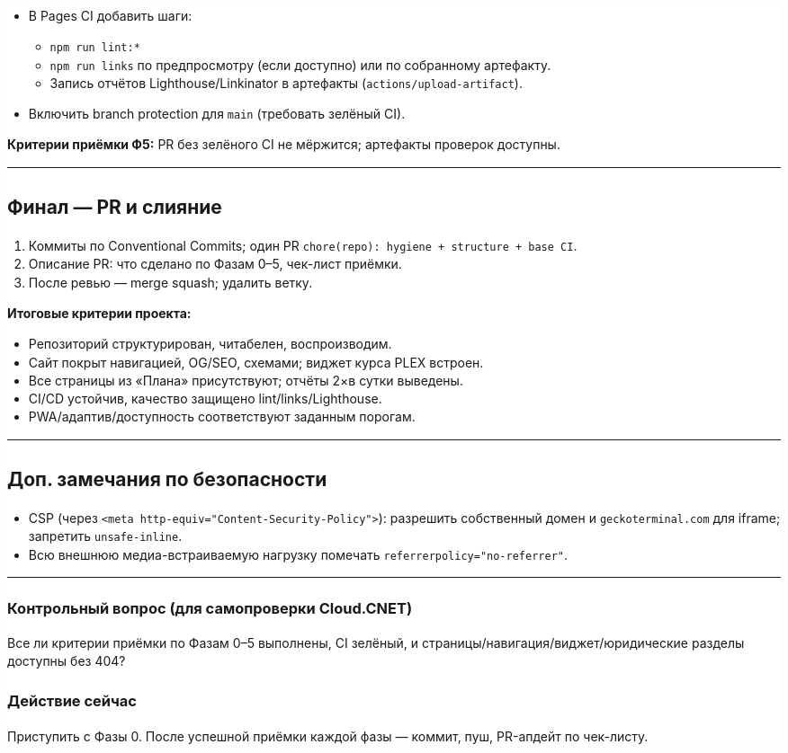 * В Pages CI добавить шаги:

  * `npm run lint:*`
  * `npm run links` по предпросмотру (если доступно) или по собранному артефакту.
  * Запись отчётов Lighthouse/Linkinator в артефакты (`actions/upload-artifact`).
* Включить branch protection для `main` (требовать зелёный CI).

**Критерии приёмки Ф5:** PR без зелёного CI не мёржится; артефакты проверок доступны.

---

## Финал — PR и слияние

1. Коммиты по Conventional Commits; один PR `chore(repo): hygiene + structure + base CI`.
2. Описание PR: что сделано по Фазам 0–5, чек-лист приёмки.
3. После ревью — merge squash; удалить ветку.

**Итоговые критерии проекта:**

* Репозиторий структурирован, читабелен, воспроизводим.
* Сайт покрыт навигацией, OG/SEO, схемами; виджет курса PLEX встроен.
* Все страницы из «Плана» присутствуют; отчёты 2×в сутки выведены.
* CI/CD устойчив, качество защищено lint/links/Lighthouse.
* PWA/адаптив/доступность соответствуют заданным порогам.

---

## Доп. замечания по безопасности

* CSP (через `<meta http-equiv="Content-Security-Policy">`): разрешить собственный домен и `geckoterminal.com` для iframe; запретить `unsafe-inline`.
* Всю внешнюю медиа-встраиваемую нагрузку помечать `referrerpolicy="no-referrer"`.

---

### Контрольный вопрос (для самопроверки Cloud.CNET)

Все ли критерии приёмки по Фазам 0–5 выполнены, CI зелёный, и страницы/навигация/виджет/юридические разделы доступны без 404?

### Действие сейчас

Приступить с Фазы 0. После успешной приёмки каждой фазы — коммит, пуш, PR-апдейт по чек-листу.
